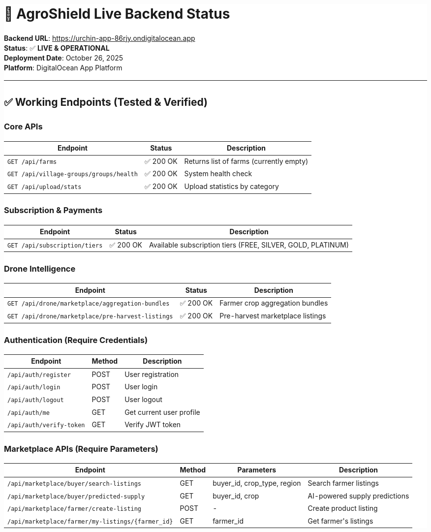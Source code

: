 # 🌾 AgroShield Live Backend Status

**Backend URL**: https://urchin-app-86rjy.ondigitalocean.app  
**Status**: ✅ **LIVE & OPERATIONAL**  
**Deployment Date**: October 26, 2025  
**Platform**: DigitalOcean App Platform

---

## ✅ Working Endpoints (Tested & Verified)

### **Core APIs**
| Endpoint | Status | Description |
|----------|--------|-------------|
| `GET /api/farms` | ✅ 200 OK | Returns list of farms (currently empty) |
| `GET /api/village-groups/groups/health` | ✅ 200 OK | System health check |
| `GET /api/upload/stats` | ✅ 200 OK | Upload statistics by category |

### **Subscription & Payments**
| Endpoint | Status | Description |
|----------|--------|-------------|
| `GET /api/subscription/tiers` | ✅ 200 OK | Available subscription tiers (FREE, SILVER, GOLD, PLATINUM) |

### **Drone Intelligence**
| Endpoint | Status | Description |
|----------|--------|-------------|
| `GET /api/drone/marketplace/aggregation-bundles` | ✅ 200 OK | Farmer crop aggregation bundles |
| `GET /api/drone/marketplace/pre-harvest-listings` | ✅ 200 OK | Pre-harvest marketplace listings |

### **Authentication (Require Credentials)**
| Endpoint | Method | Description |
|----------|--------|-------------|
| `/api/auth/register` | POST | User registration |
| `/api/auth/login` | POST | User login |
| `/api/auth/logout` | POST | User logout |
| `/api/auth/me` | GET | Get current user profile |
| `/api/auth/verify-token` | GET | Verify JWT token |

### **Marketplace APIs (Require Parameters)**
| Endpoint | Method | Parameters | Description |
|----------|--------|------------|-------------|
| `/api/marketplace/buyer/search-listings` | GET | buyer_id, crop_type, region | Search farmer listings |
| `/api/marketplace/buyer/predicted-supply` | GET | buyer_id, crop | AI-powered supply predictions |
| `/api/marketplace/farmer/create-listing` | POST | - | Create product listing |
| `/api/marketplace/farmer/my-listings/{farmer_id}` | GET | farmer_id | Get farmer's listings |
